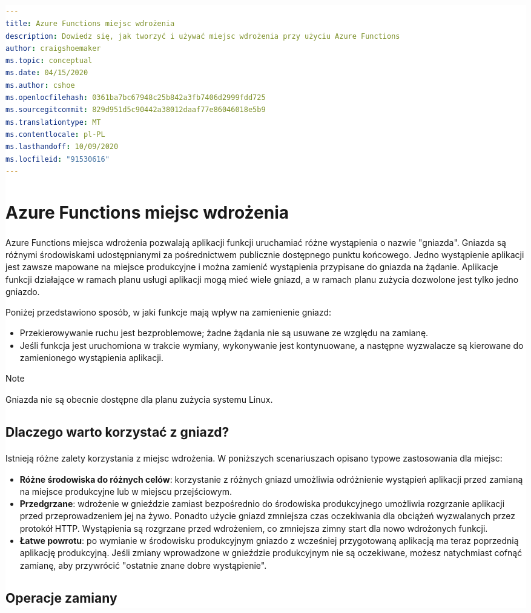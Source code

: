 ```yaml
---
title: Azure Functions miejsc wdrożenia
description: Dowiedz się, jak tworzyć i używać miejsc wdrożenia przy użyciu Azure Functions
author: craigshoemaker
ms.topic: conceptual
ms.date: 04/15/2020
ms.author: cshoe
ms.openlocfilehash: 0361ba7bc67948c25b842a3fb7406d2999fdd725
ms.sourcegitcommit: 829d951d5c90442a38012daaf77e86046018e5b9
ms.translationtype: MT
ms.contentlocale: pl-PL
ms.lasthandoff: 10/09/2020
ms.locfileid: "91530616"
---
```

# <a name="azure-functions-deployment-slots"></a>Azure Functions miejsc wdrożenia

Azure Functions miejsca wdrożenia pozwalają aplikacji funkcji uruchamiać różne wystąpienia o nazwie "gniazda". Gniazda są różnymi środowiskami udostępnianymi za pośrednictwem publicznie dostępnego punktu końcowego. Jedno wystąpienie aplikacji jest zawsze mapowane na miejsce produkcyjne i można zamienić wystąpienia przypisane do gniazda na żądanie. Aplikacje funkcji działające w ramach planu usługi aplikacji mogą mieć wiele gniazd, a w ramach planu zużycia dozwolone jest tylko jedno gniazdo.

Poniżej przedstawiono sposób, w jaki funkcje mają wpływ na zamienienie gniazd:

- Przekierowywanie ruchu jest bezproblemowe; żadne żądania nie są usuwane ze względu na zamianę.
- Jeśli funkcja jest uruchomiona w trakcie wymiany, wykonywanie jest kontynuowane, a następne wyzwalacze są kierowane do zamienionego wystąpienia aplikacji.

> [!NOTE]
> Gniazda nie są obecnie dostępne dla planu zużycia systemu Linux.

## <a name="why-use-slots"></a>Dlaczego warto korzystać z gniazd?

Istnieją różne zalety korzystania z miejsc wdrożenia. W poniższych scenariuszach opisano typowe zastosowania dla miejsc:

- **Różne środowiska do różnych celów**: korzystanie z różnych gniazd umożliwia odróżnienie wystąpień aplikacji przed zamianą na miejsce produkcyjne lub w miejscu przejściowym.
- **Przedgrzane**: wdrożenie w gnieździe zamiast bezpośrednio do środowiska produkcyjnego umożliwia rozgrzanie aplikacji przed przeprowadzeniem jej na żywo. Ponadto użycie gniazd zmniejsza czas oczekiwania dla obciążeń wyzwalanych przez protokół HTTP. Wystąpienia są rozgrzane przed wdrożeniem, co zmniejsza zimny start dla nowo wdrożonych funkcji.
- **Łatwe powrotu**: po wymianie w środowisku produkcyjnym gniazdo z wcześniej przygotowaną aplikacją ma teraz poprzednią aplikację produkcyjną. Jeśli zmiany wprowadzone w gnieździe produkcyjnym nie są oczekiwane, możesz natychmiast cofnąć zamianę, aby przywrócić "ostatnie znane dobre wystąpienie".

## <a name="swap-operations"></a>Operacje zamiany
